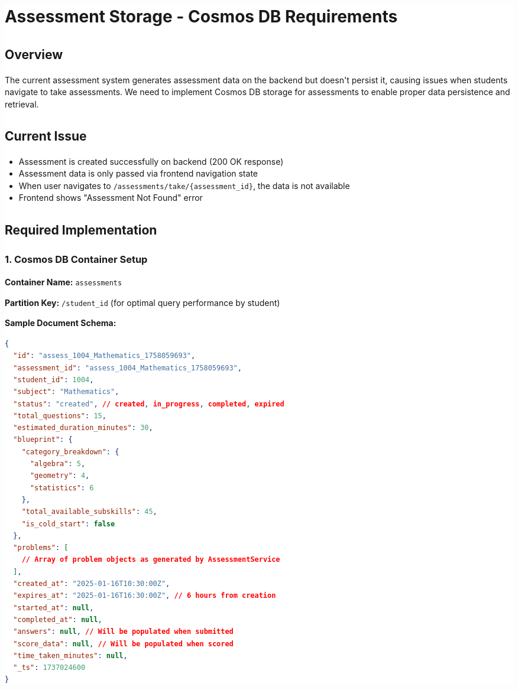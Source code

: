 # Assessment Storage - Cosmos DB Requirements

## Overview
The current assessment system generates assessment data on the backend but doesn't persist it, causing issues when students navigate to take assessments. We need to implement Cosmos DB storage for assessments to enable proper data persistence and retrieval.

## Current Issue
- Assessment is created successfully on backend (200 OK response)
- Assessment data is only passed via frontend navigation state
- When user navigates to `/assessments/take/{assessment_id}`, the data is not available
- Frontend shows "Assessment Not Found" error

## Required Implementation

### 1. Cosmos DB Container Setup

**Container Name:** `assessments`

**Partition Key:** `/student_id` (for optimal query performance by student)

**Sample Document Schema:**
```json
{
  "id": "assess_1004_Mathematics_1758059693",
  "assessment_id": "assess_1004_Mathematics_1758059693",
  "student_id": 1004,
  "subject": "Mathematics",
  "status": "created", // created, in_progress, completed, expired
  "total_questions": 15,
  "estimated_duration_minutes": 30,
  "blueprint": {
    "category_breakdown": {
      "algebra": 5,
      "geometry": 4,
      "statistics": 6
    },
    "total_available_subskills": 45,
    "is_cold_start": false
  },
  "problems": [
    // Array of problem objects as generated by AssessmentService
  ],
  "created_at": "2025-01-16T10:30:00Z",
  "expires_at": "2025-01-16T16:30:00Z", // 6 hours from creation
  "started_at": null,
  "completed_at": null,
  "answers": null, // Will be populated when submitted
  "score_data": null, // Will be populated when scored
  "time_taken_minutes": null,
  "_ts": 1737024600
}
```
